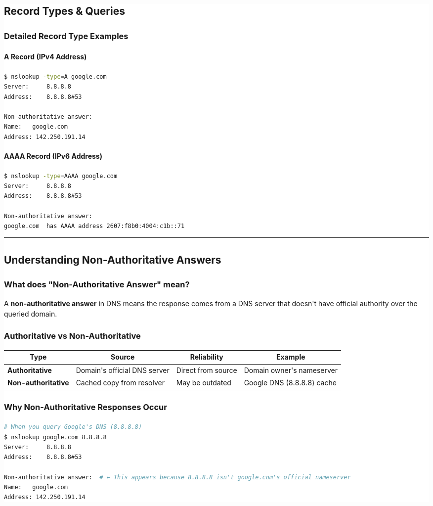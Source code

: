 
## Record Types & Queries

### Detailed Record Type Examples

#### **A Record (IPv4 Address)**

```bash
$ nslookup -type=A google.com
Server:     8.8.8.8
Address:    8.8.8.8#53

Non-authoritative answer:
Name:   google.com
Address: 142.250.191.14
```

#### **AAAA Record (IPv6 Address)**

```bash
$ nslookup -type=AAAA google.com
Server:     8.8.8.8
Address:    8.8.8.8#53

Non-authoritative answer:
google.com  has AAAA address 2607:f8b0:4004:c1b::71
```

---

## Understanding Non-Authoritative Answers

### **What does "Non-Authoritative Answer" mean?**

A **non-authoritative answer** in DNS means the response comes from a DNS server that doesn't have official authority over the queried domain.

### **Authoritative vs Non-Authoritative**

| **Type**              | **Source**             | **Reliability** | **Example**          |
| --------------------------- | ---------------------------- | --------------------- | -------------------------- |
| **Authoritative**     | Domain's official DNS server | Direct from source    | Domain owner's nameserver  |
| **Non-authoritative** | Cached copy from resolver    | May be outdated       | Google DNS (8.8.8.8) cache |

### **Why Non-Authoritative Responses Occur**

```bash
# When you query Google's DNS (8.8.8.8)
$ nslookup google.com 8.8.8.8
Server:     8.8.8.8
Address:    8.8.8.8#53

Non-authoritative answer:  # ← This appears because 8.8.8.8 isn't google.com's official nameserver
Name:   google.com
Address: 142.250.191.14
```
